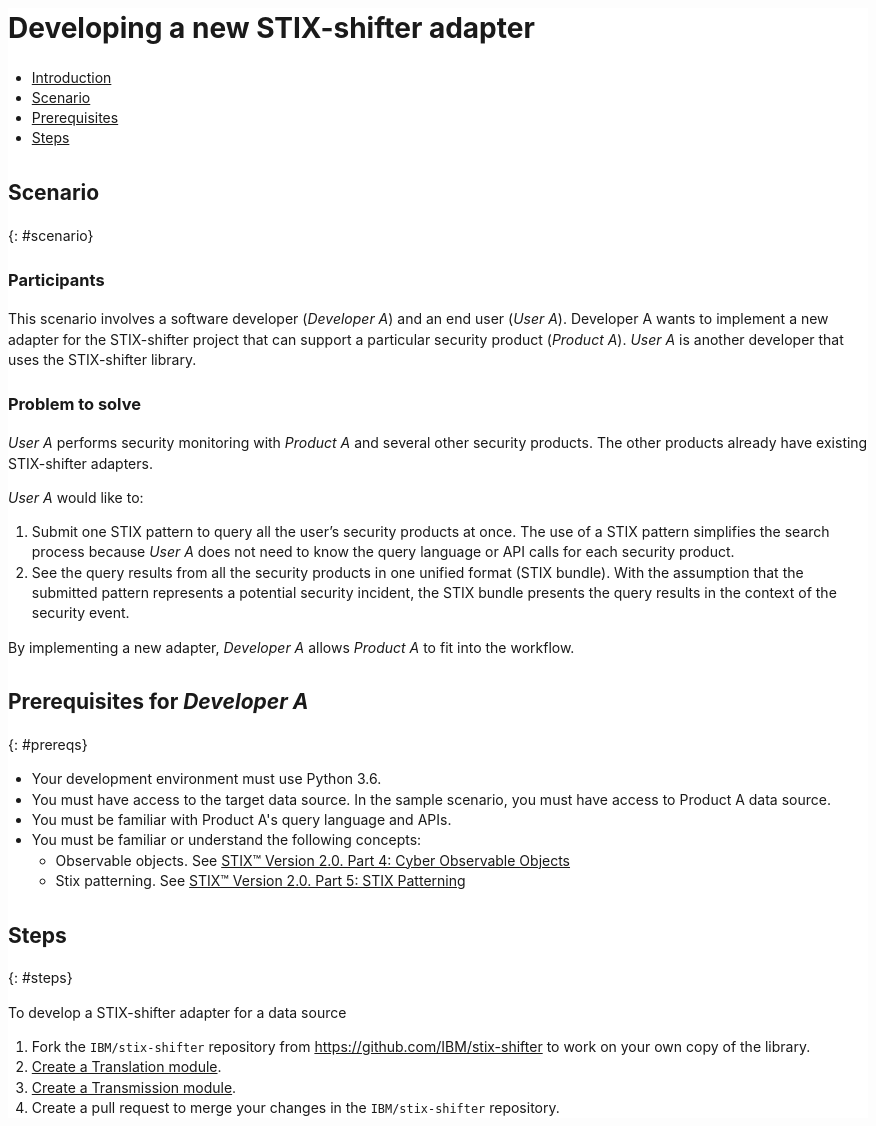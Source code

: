 # Developing a new STIX-shifter adapter

* [Introduction](stix-adapter-overview.md)
* [Scenario](#scenario)
* [Prerequisites](#prereqs)
* [Steps](#steps)

## Scenario
{: #scenario}

### Participants
This scenario involves a software developer (*Developer A*) and an end user (*User A*). Developer A wants to implement a new adapter for the STIX-shifter project that can support a particular security product (*Product A*). *User A* is another developer that uses the STIX-shifter library.

### Problem to solve
*User A* performs security monitoring with *Product A* and several other security products. The other products already have existing STIX-shifter adapters. 

*User A* would like to:
1.	Submit one STIX pattern to query all the user’s security products at once. The use of a STIX pattern simplifies the search process because *User A* does not need to know the query language or API calls for each security product. 
1.	See the query results from all the security products in one unified format (STIX bundle). With the assumption that the submitted pattern represents a potential security incident, the STIX bundle presents the query results in the context of the security event. 

By implementing a new adapter, *Developer A* allows *Product A* to fit into the workflow.  


## Prerequisites for *Developer A*
{: #prereqs}

* Your development environment must use Python 3.6.
* You must have access to the target data source. In the sample scenario, you must have access to Product A data source.
* You must be familiar with Product A's query language and APIs.
* You must be familiar or understand the following concepts:
    * Observable objects. See [STIX™ Version 2.0. Part 4: Cyber Observable Objects](http://docs.oasis-open.org/cti/stix/v2.0/stix-v2.0-part4-cyber-observable-objects.html)
    * Stix patterning. See [STIX™ Version 2.0. Part 5: STIX Patterning](https://docs.oasis-open.org/cti/stix/v2.0/stix-v2.0-part5-stix-patterning.html)


## Steps
{: #steps}

To develop a STIX-shifter adapter for a data source
1. Fork the `IBM/stix-shifter` repository from https://github.com/IBM/stix-shifter to work on your own copy of the library.
1. [Create a Translation module](#translation-mod). 
1. [Create a Transmission module](#transmission-mod).
1. Create a pull request to merge your changes in the `IBM/stix-shifter` repository.
